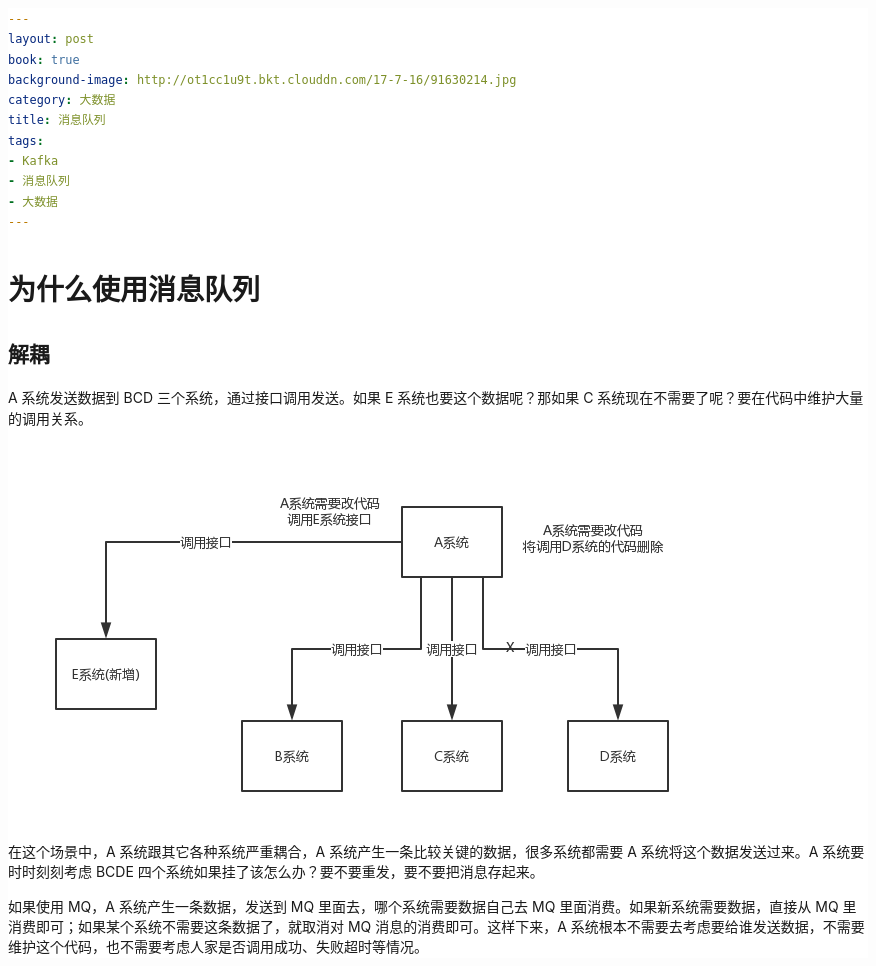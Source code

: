```yaml
---
layout: post
book: true
background-image: http://ot1cc1u9t.bkt.clouddn.com/17-7-16/91630214.jpg
category: 大数据
title: 消息队列
tags:
- Kafka
- 消息队列
- 大数据
---
```

# 为什么使用消息队列
## 解耦

A 系统发送数据到 BCD 三个系统，通过接口调用发送。如果 E 系统也要这个数据呢？那如果 C 系统现在不需要了呢？要在代码中维护大量的调用关系。

![mq-1](./images/mq-1.png)

在这个场景中，A 系统跟其它各种系统严重耦合，A 系统产生一条比较关键的数据，很多系统都需要 A 系统将这个数据发送过来。A 系统要时时刻刻考虑 BCDE 四个系统如果挂了该怎么办？要不要重发，要不要把消息存起来。

如果使用 MQ，A 系统产生一条数据，发送到 MQ 里面去，哪个系统需要数据自己去 MQ 里面消费。如果新系统需要数据，直接从 MQ 里消费即可；如果某个系统不需要这条数据了，就取消对 MQ 消息的消费即可。这样下来，A 系统根本不需要去考虑要给谁发送数据，不需要维护这个代码，也不需要考虑人家是否调用成功、失败超时等情况。
